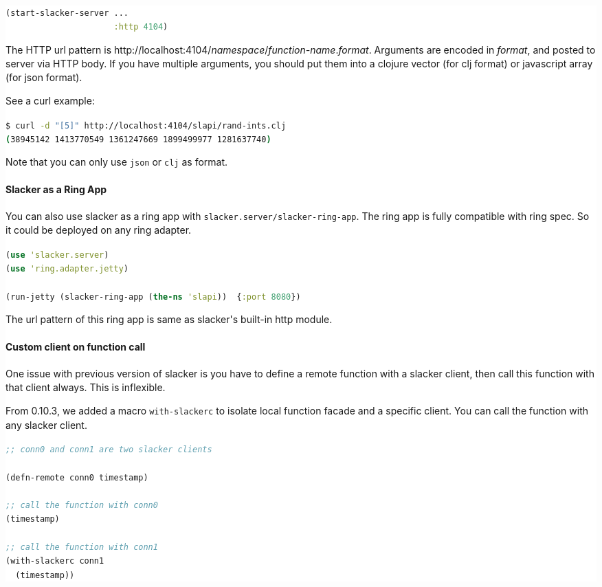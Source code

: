 ``` clojure
(start-slacker-server ...
                      :http 4104)
```

The HTTP url pattern is
http://localhost:4104/*namespace*/*function-name*.*format*.  Arguments
are encoded in *format*, and posted to server via HTTP body. If you
have multiple arguments, you should put them into a clojure vector
(for clj format) or javascript array (for json format).

See a curl example:

``` bash
$ curl -d "[5]" http://localhost:4104/slapi/rand-ints.clj
(38945142 1413770549 1361247669 1899499977 1281637740)
```

Note that you can only use `json` or `clj` as format.

#### Slacker as a Ring App

You can also use slacker as a ring app with
`slacker.server/slacker-ring-app`. The ring app is fully compatible
with ring spec. So it could be deployed on any ring adapter.

``` clojure
(use 'slacker.server)
(use 'ring.adapter.jetty)

(run-jetty (slacker-ring-app (the-ns 'slapi))  {:port 8080})
```

The url pattern of this ring app is same as slacker's built-in http
module.

#### Custom client on function call

One issue with previous version of slacker is you have to define a
remote function with a slacker client, then call this function with
that client always. This is inflexible.

From 0.10.3, we added a macro `with-slackerc` to isolate local
function facade and a specific client. You can call the function with
any slacker client.

```clojure
;; conn0 and conn1 are two slacker clients

(defn-remote conn0 timestamp)

;; call the function with conn0
(timestamp)

;; call the function with conn1
(with-slackerc conn1
  (timestamp))
```
